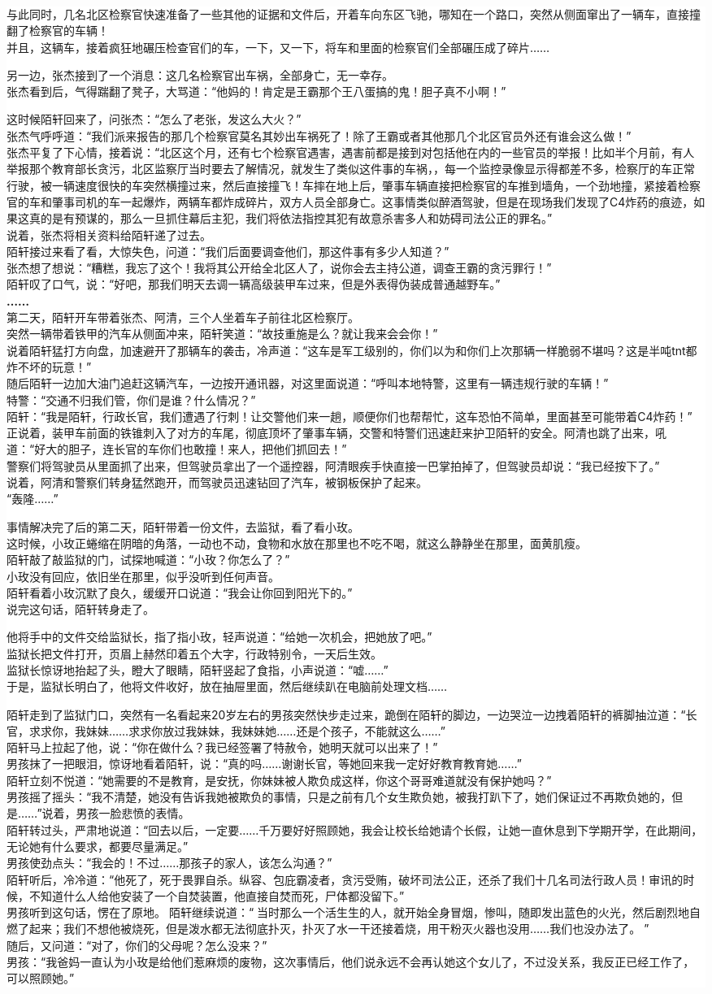 与此同时，几名北区检察官快速准备了一些其他的证据和文件后，开着车向东区飞驰，哪知在一个路口，突然从侧面窜出了一辆车，直接撞翻了检察官的车辆！  
并且，这辆车，接着疯狂地碾压检查官们的车，一下，又一下，将车和里面的检察官们全部碾压成了碎片……  

另一边，张杰接到了一个消息：这几名检察官出车祸，全部身亡，无一幸存。  
张杰看到后，气得踹翻了凳子，大骂道：“他妈的！肯定是王霸那个王八蛋搞的鬼！胆子真不小啊！”  

这时候陌轩回来了，问张杰：“怎么了老张，发这么大火？”  
张杰气呼呼道：“我们派来报告的那几个检察官莫名其妙出车祸死了！除了王霸或者其他那几个北区官员外还有谁会这么做！”  
张杰平复了下心情，接着说：“北区这个月，还有七个检察官遇害，遇害前都是接到对包括他在内的一些官员的举报！比如半个月前，有人举报那个教育部长贪污，北区监察厅当时要去了解情况，就发生了类似这件事的车祸，，每一个监控录像显示得都差不多，检察厅的车正常行驶，被一辆速度很快的车突然横撞过来，然后直接撞飞！车摔在地上后，肇事车辆直接把检察官的车推到墙角，一个劲地撞，紧接着检察官的车和肇事司机的车一起爆炸，两辆车都炸成碎片，双方人员全部身亡。这事情类似醉酒驾驶，但是在现场我们发现了C4炸药的痕迹，如果这真的是有预谋的，那么一旦抓住幕后主犯，我们将依法指控其犯有故意杀害多人和妨碍司法公正的罪名。”  
说着，张杰将相关资料给陌轩递了过去。  
陌轩接过来看了看，大惊失色，问道：“我们后面要调查他们，那这件事有多少人知道？”  
张杰想了想说：“糟糕，我忘了这个！我将其公开给全北区人了，说你会去主持公道，调查王霸的贪污罪行！”  
陌轩叹了口气，说：“好吧，那我们明天去调一辆高级装甲车过来，但是外表得伪装成普通越野车。”  
**……**  
第二天，陌轩开车带着张杰、阿清，三个人坐着车子前往北区检察厅。  
突然一辆带着铁甲的汽车从侧面冲来，陌轩笑道：“故技重施是么？就让我来会会你！”  
说着陌轩猛打方向盘，加速避开了那辆车的袭击，冷声道：“这车是军工级别的，你们以为和你们上次那辆一样脆弱不堪吗？这是半吨tnt都炸不坏的玩意！”  
随后陌轩一边加大油门追赶这辆汽车，一边按开通讯器，对这里面说道：“呼叫本地特警，这里有一辆违规行驶的车辆！”  
特警：“交通不归我们管，你们是谁？什么情况？”  
陌轩：“我是陌轩，行政长官，我们遭遇了行刺！让交警他们来一趟，顺便你们也帮帮忙，这车恐怕不简单，里面甚至可能带着C4炸药！”  
正说着，装甲车前面的铁锥刺入了对方的车尾，彻底顶坏了肇事车辆，交警和特警们迅速赶来护卫陌轩的安全。阿清也跳了出来，吼道：“好大的胆子，连长官的车你们也敢撞！来人，把他们抓回去！”  
警察们将驾驶员从里面抓了出来，但驾驶员拿出了一个遥控器，阿清眼疾手快直接一巴掌拍掉了，但驾驶员却说：“我已经按下了。”  
说着，阿清和警察们转身猛然跑开，而驾驶员迅速钻回了汽车，被钢板保护了起来。  
“轰隆……”  










事情解决完了后的第二天，陌轩带着一份文件，去监狱，看了看小玫。  
这时候，小玫正蜷缩在阴暗的角落，一动也不动，食物和水放在那里也不吃不喝，就这么静静坐在那里，面黄肌瘦。  
陌轩敲了敲监狱的门，试探地喊道：“小玫？你怎么了？”  
小玫没有回应，依旧坐在那里，似乎没听到任何声音。  
陌轩看着小玫沉默了良久，缓缓开口说道：“我会让你回到阳光下的。”  
说完这句话，陌轩转身走了。  

他将手中的文件交给监狱长，指了指小玫，轻声说道：“给她一次机会，把她放了吧。”  
监狱长把文件打开，页眉上赫然印着五个大字，行政特别令，一天后生效。  
监狱长惊讶地抬起了头，瞪大了眼睛，陌轩竖起了食指，小声说道：“嘘……”  
于是，监狱长明白了，他将文件收好，放在抽屉里面，然后继续趴在电脑前处理文档……  

陌轩走到了监狱门口，突然有一名看起来20岁左右的男孩突然快步走过来，跪倒在陌轩的脚边，一边哭泣一边拽着陌轩的裤脚抽泣道：“长官，求求你，我妹妹……求求你放过我妹妹，我妹妹她……还是个孩子，不能就这么……”  
陌轩马上拉起了他，说：“你在做什么？我已经签署了特赦令，她明天就可以出来了！”  
男孩抹了一把眼泪，惊讶地看着陌轩，说：“真的吗……谢谢长官，等她回来我一定好好教育教育她……”  
陌轩立刻不悦道：“她需要的不是教育，是安抚，你妹妹被人欺负成这样，你这个哥哥难道就没有保护她吗？”  
男孩摇了摇头：“我不清楚，她没有告诉我她被欺负的事情，只是之前有几个女生欺负她，被我打趴下了，她们保证过不再欺负她的，但是……”说着，男孩一脸悲愤的表情。  
陌轩转过头，严肃地说道：“回去以后，一定要……千万要好好照顾她，我会让校长给她请个长假，让她一直休息到下学期开学，在此期间，无论她有什么要求，都要尽量满足。”  
男孩使劲点头：“我会的！不过……那孩子的家人，该怎么沟通？”  
陌轩听后，冷冷道：“他死了，死于畏罪自杀。纵容、包庇霸凌者，贪污受贿，破坏司法公正，还杀了我们十几名司法行政人员！审讯的时候，不知道什么人给他安装了一个自焚装置，他直接自焚而死，尸体都没留下。”  
男孩听到这句话，愣在了原地。
陌轩继续说道：“
当时那么一个活生生的人，就开始全身冒烟，惨叫，随即发出蓝色的火光，然后剧烈地自燃了起来；我们不想他被烧死，但是泼水都无法彻底扑灭，扑灭了水一干还接着烧，用干粉灭火器也没用……我们也没办法了。
”  
随后，又问道：“对了，你们的父母呢？怎么没来？”  
男孩：“我爸妈一直认为小玫是给他们惹麻烦的废物，这次事情后，他们说永远不会再认她这个女儿了，不过没关系，我反正已经工作了，可以照顾她。”  
